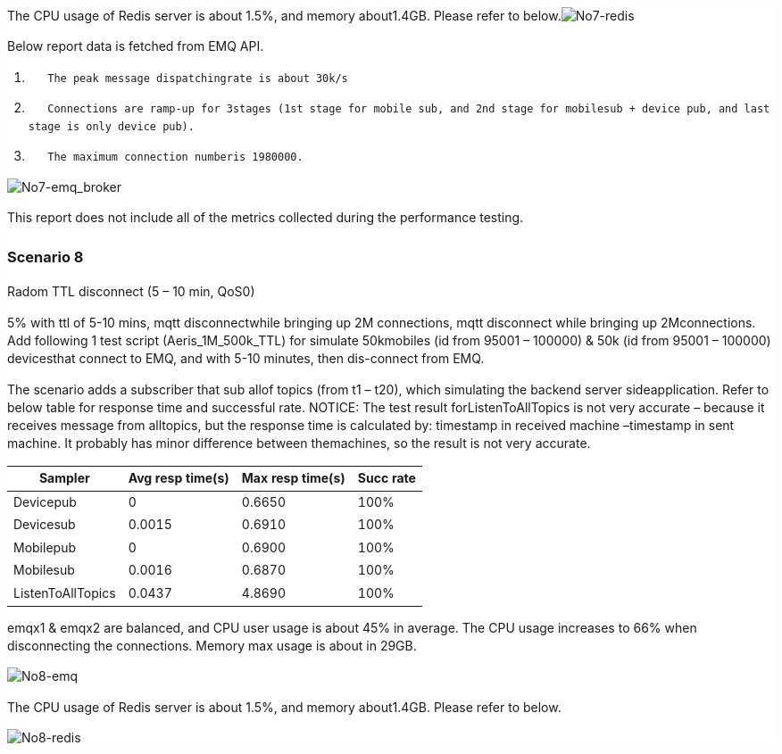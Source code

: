The CPU usage of Redis server is about
1.5%, and memory about1.4GB. Please refer to below.![No7-redis](/Users/huangdan/emq/emq-tutorial-cn/aws_emqDocker_performance/_image/No7-redis.png)

Below report data is fetched from EMQ API.

1)        The peak message dispatchingrate is about 30k/s

2)        Connections are ramp-up for 3stages (1st stage for mobile sub, and 2nd stage for mobilesub + device pub, and last stage is only device pub).

3)        The maximum connection numberis 1980000.

![No7-emq_broker](/Users/huangdan/emq/emq-tutorial-cn/aws_emqDocker_performance/_image/No7-emq_broker.png)

This report does not include all of the metrics
collected during the performance testing. 

### Scenario 8

Radom TTL disconnect (5 – 10 min, QoS0)

5% with ttl of 5-10 mins, mqtt disconnectwhile bringing up 2M connections, mqtt disconnect while bringing up 2Mconnections. Add following 1 test script (Aeris_1M_500k_TTL) for simulate 50kmobiles (id from 95001 – 100000) & 50k (id from 95001 – 100000) devicesthat connect to EMQ, and with 5-10 minutes, then dis-connect from EMQ. 

 

The scenario adds a subscriber that sub allof topics (from t1 – t20), which simulating the backend server sideapplication. Refer to below table for response time and successful rate. NOTICE: The test result forListenToAllTopics is not very accurate – because it receives message from alltopics, but the response time is calculated by: timestamp in received machine –timestamp in sent machine. It probably has minor difference between themachines, so the result is not very accurate.

| **Sampler**       | **Avg resp time(s)** | **Max resp time(s)** | **Succ rate** |
| ----------------- | -------------------- | -------------------- | ------------- |
| Devicepub         | 0                    | 0.6650               | 100%          |
| Devicesub         | 0.0015               | 0.6910               | 100%          |
| Mobilepub         | 0                    | 0.6900               | 100%          |
| Mobilesub         | 0.0016               | 0.6870               | 100%          |
| ListenToAllTopics | 0.0437               | 4.8690               | 100%          |

emqx1 & emqx2 are balanced, and CPU
user usage is about 45% in average. The CPU usage increases to 66% when
disconnecting the connections. Memory max usage is about in 29GB. 

![No8-emq](/Users/huangdan/emq/emq-tutorial-cn/aws_emqDocker_performance/_image/No8-emq.png)

The CPU usage of Redis server is about
1.5%, and memory about1.4GB. Please refer to below.

![No8-redis](/Users/huangdan/emq/emq-tutorial-cn/aws_emqDocker_performance/_image/No8-redis.png)
